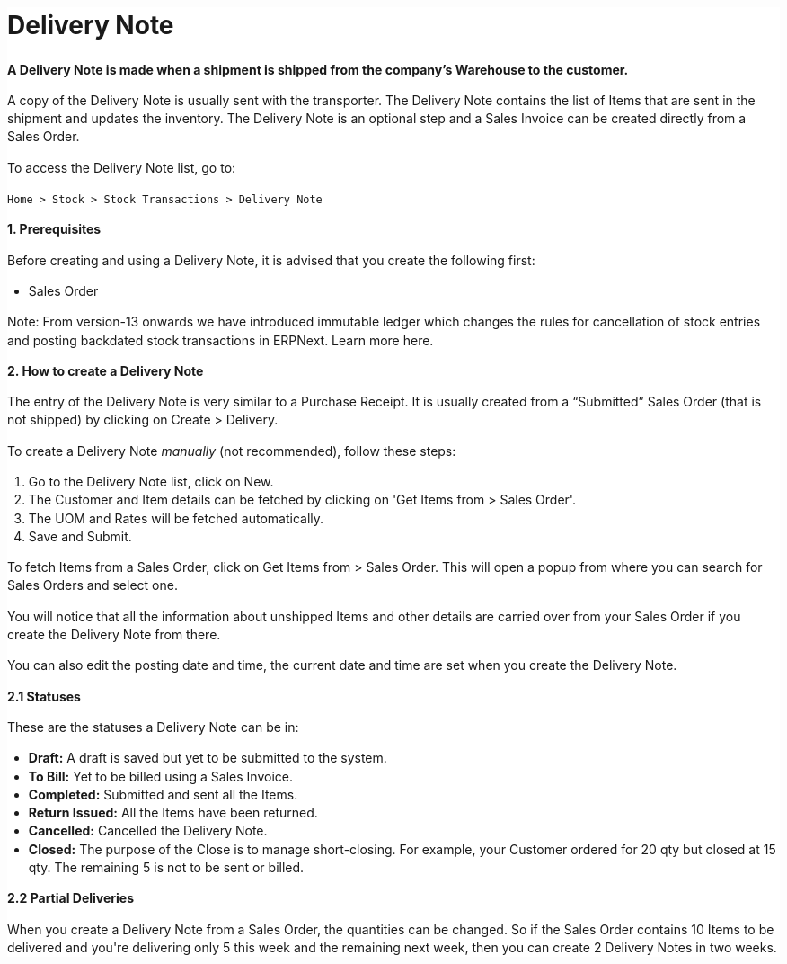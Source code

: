 # Delivery Note 

**A Delivery Note is made when a shipment is shipped from the company’s Warehouse to the customer.**

A copy of the Delivery Note is usually sent with the transporter. The Delivery Note contains the list of Items that are sent in the shipment and updates the inventory. The Delivery Note is an optional step and a Sales Invoice can be created directly from a Sales Order.

To access the Delivery Note list, go to:

`Home > Stock > Stock Transactions > Delivery Note`

**1. Prerequisites**

Before creating and using a Delivery Note, it is advised that you create the following first:

* Sales Order

Note: From version-13 onwards we have introduced immutable ledger which changes the rules for cancellation of stock entries and posting backdated stock transactions in ERPNext. Learn more here.

**2. How to create a Delivery Note**

The entry of the Delivery Note is very similar to a Purchase Receipt. It is usually created from a “Submitted” Sales Order (that is not shipped) by clicking on Create > Delivery.

To create a Delivery Note _manually_ (not recommended), follow these steps:

1. Go to the Delivery Note list, click on New.
2. The Customer and Item details can be fetched by clicking on 'Get Items from > Sales Order'.
3. The UOM and Rates will be fetched automatically.
4. Save and Submit.

To fetch Items from a Sales Order, click on Get Items from > Sales Order. This will open a popup from where you can search for Sales Orders and select one.

You will notice that all the information about unshipped Items and other details are carried over from your Sales Order if you create the Delivery Note from there.

You can also edit the posting date and time, the current date and time are set when you create the Delivery Note.

**2.1 Statuses**

These are the statuses a Delivery Note can be in:

* **Draft:** A draft is saved but yet to be submitted to the system.
* **To Bill:** Yet to be billed using a Sales Invoice.
* **Completed:** Submitted and sent all the Items.
* **Return Issued:** All the Items have been returned.
* **Cancelled:** Cancelled the Delivery Note.
* **Closed:** The purpose of the Close is to manage short-closing. For example, your Customer ordered for 20 qty but closed at 15 qty. The remaining 5 is not to be sent or billed.

**2.2 Partial Deliveries**

When you create a Delivery Note from a Sales Order, the quantities can be changed. So if the Sales Order contains 10 Items to be delivered and you're delivering only 5 this week and the remaining next week, then you can create 2 Delivery Notes in two weeks.

